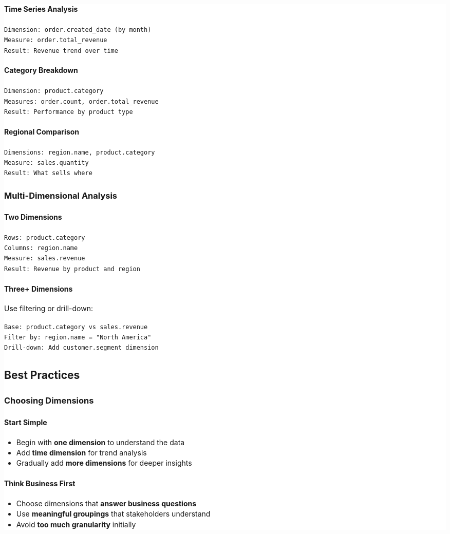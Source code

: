 #### Time Series Analysis
```
Dimension: order.created_date (by month)
Measure: order.total_revenue
Result: Revenue trend over time
```

#### Category Breakdown
```  
Dimension: product.category
Measures: order.count, order.total_revenue
Result: Performance by product type
```

#### Regional Comparison
```
Dimensions: region.name, product.category  
Measure: sales.quantity
Result: What sells where
```

### Multi-Dimensional Analysis

#### Two Dimensions
```
Rows: product.category
Columns: region.name
Measure: sales.revenue
Result: Revenue by product and region
```

#### Three+ Dimensions
Use filtering or drill-down:
```
Base: product.category vs sales.revenue
Filter by: region.name = "North America"
Drill-down: Add customer.segment dimension
```

## Best Practices

### Choosing Dimensions

#### Start Simple
- Begin with **one dimension** to understand the data
- Add **time dimension** for trend analysis
- Gradually add **more dimensions** for deeper insights

#### Think Business First
- Choose dimensions that **answer business questions**
- Use **meaningful groupings** that stakeholders understand
- Avoid **too much granularity** initially
